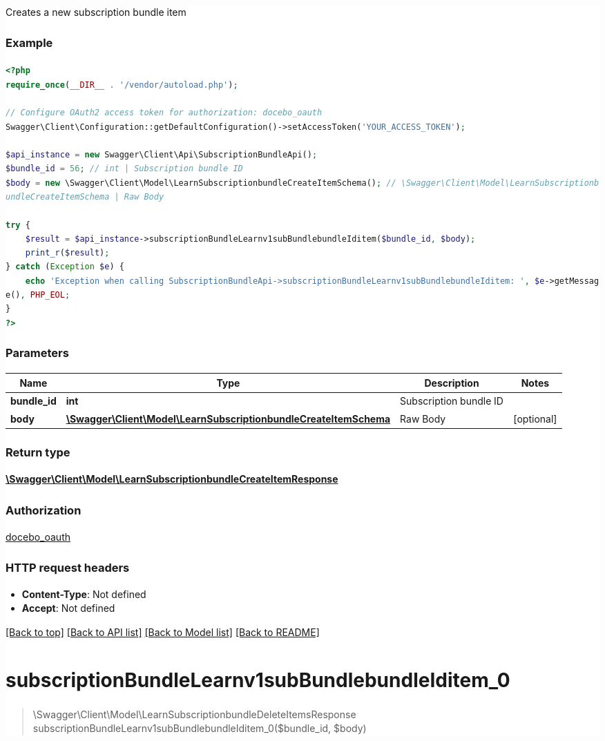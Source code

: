 Creates a new subscription bundle item



### Example
```php
<?php
require_once(__DIR__ . '/vendor/autoload.php');

// Configure OAuth2 access token for authorization: docebo_oauth
Swagger\Client\Configuration::getDefaultConfiguration()->setAccessToken('YOUR_ACCESS_TOKEN');

$api_instance = new Swagger\Client\Api\SubscriptionBundleApi();
$bundle_id = 56; // int | Subscription bundle ID
$body = new \Swagger\Client\Model\LearnSubscriptionbundleCreateItemSchema(); // \Swagger\Client\Model\LearnSubscriptionbundleCreateItemSchema | Raw Body

try {
    $result = $api_instance->subscriptionBundleLearnv1subBundlebundleIditem($bundle_id, $body);
    print_r($result);
} catch (Exception $e) {
    echo 'Exception when calling SubscriptionBundleApi->subscriptionBundleLearnv1subBundlebundleIditem: ', $e->getMessage(), PHP_EOL;
}
?>
```

### Parameters

Name | Type | Description  | Notes
------------- | ------------- | ------------- | -------------
 **bundle_id** | **int**| Subscription bundle ID |
 **body** | [**\Swagger\Client\Model\LearnSubscriptionbundleCreateItemSchema**](../Model/\Swagger\Client\Model\LearnSubscriptionbundleCreateItemSchema.md)| Raw Body | [optional]

### Return type

[**\Swagger\Client\Model\LearnSubscriptionbundleCreateItemResponse**](../Model/LearnSubscriptionbundleCreateItemResponse.md)

### Authorization

[docebo_oauth](../../README.md#docebo_oauth)

### HTTP request headers

 - **Content-Type**: Not defined
 - **Accept**: Not defined

[[Back to top]](#) [[Back to API list]](../../README.md#documentation-for-api-endpoints) [[Back to Model list]](../../README.md#documentation-for-models) [[Back to README]](../../README.md)

# **subscriptionBundleLearnv1subBundlebundleIditem_0**
> \Swagger\Client\Model\LearnSubscriptionbundleDeleteItemsResponse subscriptionBundleLearnv1subBundlebundleIditem_0($bundle_id, $body)
